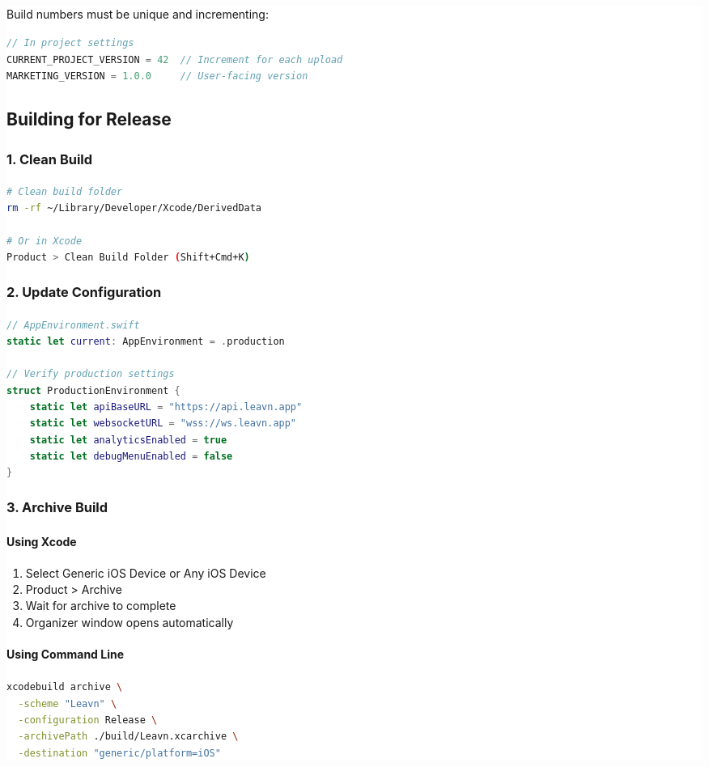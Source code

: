 Build numbers must be unique and incrementing:

```swift
// In project settings
CURRENT_PROJECT_VERSION = 42  // Increment for each upload
MARKETING_VERSION = 1.0.0     // User-facing version
```

## Building for Release

### 1. Clean Build

```bash
# Clean build folder
rm -rf ~/Library/Developer/Xcode/DerivedData

# Or in Xcode
Product > Clean Build Folder (Shift+Cmd+K)
```

### 2. Update Configuration

```swift
// AppEnvironment.swift
static let current: AppEnvironment = .production

// Verify production settings
struct ProductionEnvironment {
    static let apiBaseURL = "https://api.leavn.app"
    static let websocketURL = "wss://ws.leavn.app"
    static let analyticsEnabled = true
    static let debugMenuEnabled = false
}
```

### 3. Archive Build

#### Using Xcode

1. Select Generic iOS Device or Any iOS Device
2. Product > Archive
3. Wait for archive to complete
4. Organizer window opens automatically

#### Using Command Line

```bash
xcodebuild archive \
  -scheme "Leavn" \
  -configuration Release \
  -archivePath ./build/Leavn.xcarchive \
  -destination "generic/platform=iOS"
```

